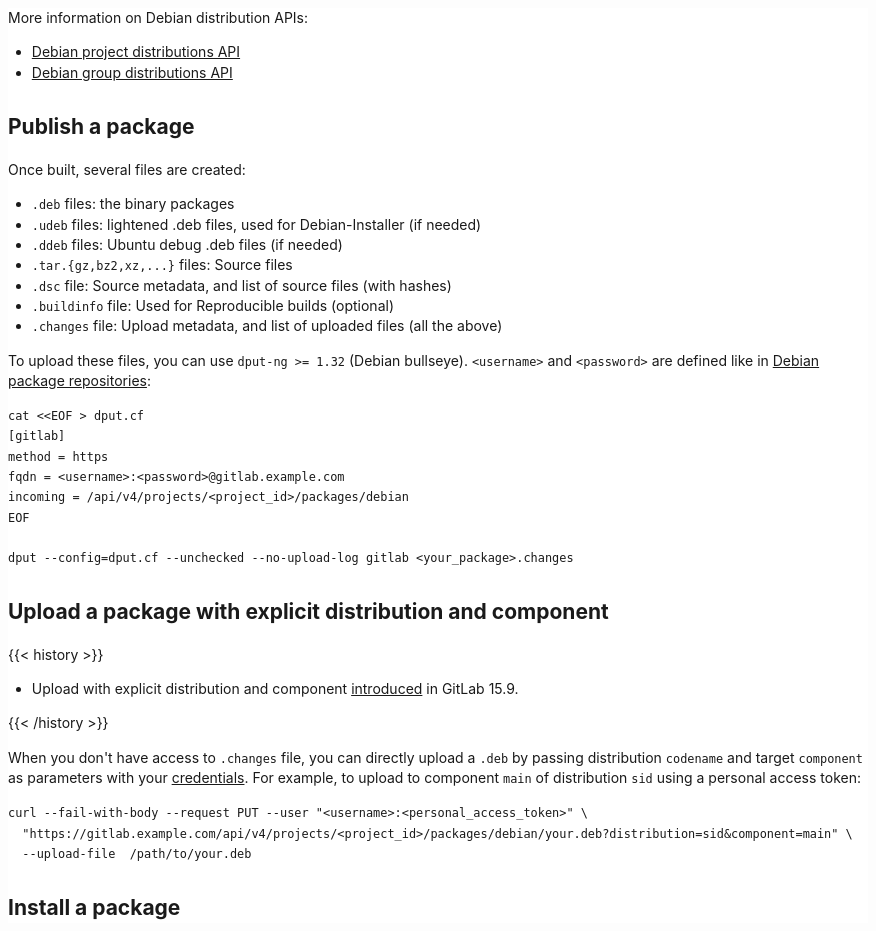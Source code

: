 More information on Debian distribution APIs:

- [Debian project distributions API](../../../api/packages/debian_project_distributions.md)
- [Debian group distributions API](../../../api/packages/debian_group_distributions.md)

## Publish a package

Once built, several files are created:

- `.deb` files: the binary packages
- `.udeb` files: lightened .deb files, used for Debian-Installer (if needed)
- `.ddeb` files: Ubuntu debug .deb files (if needed)
- `.tar.{gz,bz2,xz,...}` files: Source files
- `.dsc` file: Source metadata, and list of source files (with hashes)
- `.buildinfo` file: Used for Reproducible builds (optional)
- `.changes` file: Upload metadata, and list of uploaded files (all the above)

To upload these files, you can use `dput-ng >= 1.32` (Debian bullseye).
`<username>` and `<password>` are defined like in
[Debian package repositories](#authenticate-to-the-debian-package-repositories):

```shell
cat <<EOF > dput.cf
[gitlab]
method = https
fqdn = <username>:<password>@gitlab.example.com
incoming = /api/v4/projects/<project_id>/packages/debian
EOF

dput --config=dput.cf --unchecked --no-upload-log gitlab <your_package>.changes
```

## Upload a package with explicit distribution and component

{{< history >}}

- Upload with explicit distribution and component [introduced](https://gitlab.com/gitlab-org/gitlab/-/merge_requests/101838) in GitLab 15.9.

{{< /history >}}

When you don't have access to `.changes` file, you can directly upload a `.deb` by passing
distribution `codename` and target `component` as parameters with
your [credentials](#authenticate-to-the-debian-package-repositories).
For example, to upload to component `main` of distribution `sid` using a personal access token:

```shell
curl --fail-with-body --request PUT --user "<username>:<personal_access_token>" \
  "https://gitlab.example.com/api/v4/projects/<project_id>/packages/debian/your.deb?distribution=sid&component=main" \
  --upload-file  /path/to/your.deb
```

## Install a package

